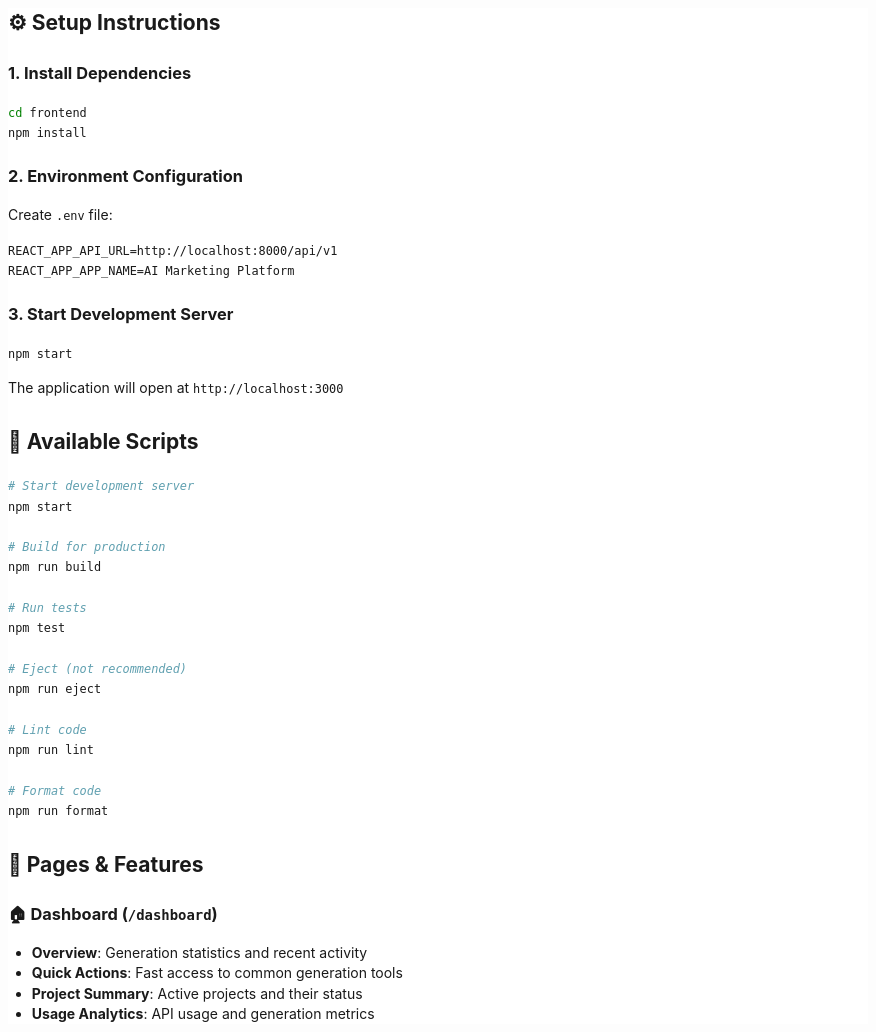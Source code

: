 ## ⚙️ Setup Instructions

### 1. Install Dependencies

```bash
cd frontend
npm install
```

### 2. Environment Configuration

Create `.env` file:

```env
REACT_APP_API_URL=http://localhost:8000/api/v1
REACT_APP_APP_NAME=AI Marketing Platform
```

### 3. Start Development Server

```bash
npm start
```

The application will open at `http://localhost:3000`

## 🎨 Available Scripts

```bash
# Start development server
npm start

# Build for production
npm run build

# Run tests
npm test

# Eject (not recommended)
npm run eject

# Lint code
npm run lint

# Format code
npm run format
```

## 📱 Pages & Features

### 🏠 Dashboard (`/dashboard`)
- **Overview**: Generation statistics and recent activity
- **Quick Actions**: Fast access to common generation tools
- **Project Summary**: Active projects and their status
- **Usage Analytics**: API usage and generation metrics
